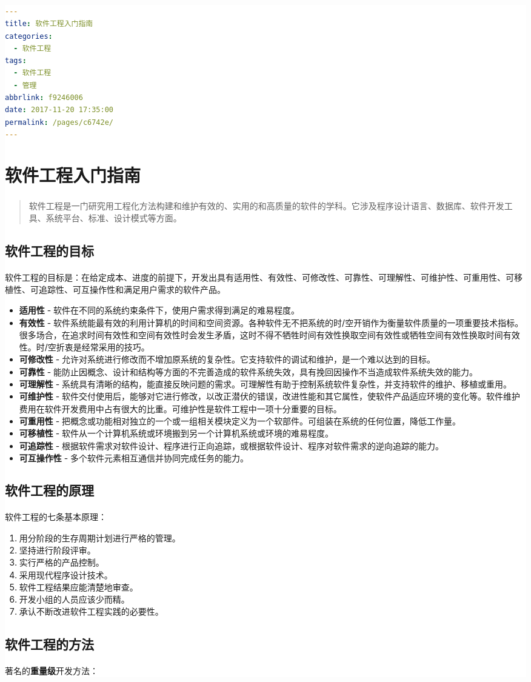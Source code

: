 ```yaml
---
title: 软件工程入门指南
categories: 
  - 软件工程
tags: 
  - 软件工程
  - 管理
abbrlink: f9246006
date: 2017-11-20 17:35:00
permalink: /pages/c6742e/
---
```


# 软件工程入门指南

> 软件工程是一门研究用工程化方法构建和维护有效的、实用的和高质量的软件的学科。它涉及程序设计语言、数据库、软件开发工具、系统平台、标准、设计模式等方面。

## 软件工程的目标

软件工程的目标是：在给定成本、进度的前提下，开发出具有适用性、有效性、可修改性、可靠性、可理解性、可维护性、可重用性、可移植性、可追踪性、可互操作性和满足用户需求的软件产品。

- **适用性** - 软件在不同的系统约束条件下，使用户需求得到满足的难易程度。
- **有效性** - 软件系统能最有效的利用计算机的时间和空间资源。各种软件无不把系统的时/空开销作为衡量软件质量的一项重要技术指标。很多场合，在追求时间有效性和空间有效性时会发生矛盾，这时不得不牺牲时间有效性换取空间有效性或牺牲空间有效性换取时间有效性。时/空折衷是经常采用的技巧。
- **可修改性** - 允许对系统进行修改而不增加原系统的复杂性。它支持软件的调试和维护，是一个难以达到的目标。
- **可靠性** - 能防止因概念、设计和结构等方面的不完善造成的软件系统失效，具有挽回因操作不当造成软件系统失效的能力。
- **可理解性** - 系统具有清晰的结构，能直接反映问题的需求。可理解性有助于控制系统软件复杂性，并支持软件的维护、移植或重用。
- **可维护性** - 软件交付使用后，能够对它进行修改，以改正潜伏的错误，改进性能和其它属性，使软件产品适应环境的变化等。软件维护费用在软件开发费用中占有很大的比重。可维护性是软件工程中一项十分重要的目标。
- **可重用性** - 把概念或功能相对独立的一个或一组相关模块定义为一个软部件。可组装在系统的任何位置，降低工作量。
- **可移植性** - 软件从一个计算机系统或环境搬到另一个计算机系统或环境的难易程度。
- **可追踪性** - 根据软件需求对软件设计、程序进行正向追踪，或根据软件设计、程序对软件需求的逆向追踪的能力。
- **可互操作性** - 多个软件元素相互通信并协同完成任务的能力。

## 软件工程的原理

软件工程的七条基本原理：

1. 用分阶段的生存周期计划进行严格的管理。
2. 坚持进行阶段评审。
3. 实行严格的产品控制。
4. 采用现代程序设计技术。
5. 软件工程结果应能清楚地审查。
6. 开发小组的人员应该少而精。
7. 承认不断改进软件工程实践的必要性。

## 软件工程的方法

著名的**重量级**开发方法：
